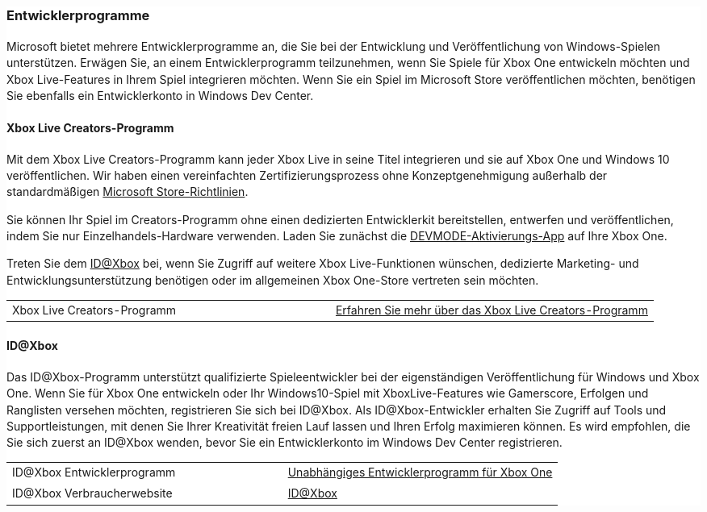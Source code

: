 ### <a name="developer-programs"></a>Entwicklerprogramme

Microsoft bietet mehrere Entwicklerprogramme an, die Sie bei der Entwicklung und Veröffentlichung von Windows-Spielen unterstützen. Erwägen Sie, an einem Entwicklerprogramm teilzunehmen, wenn Sie Spiele für Xbox One entwickeln möchten und Xbox Live-Features in Ihrem Spiel integrieren möchten. Wenn Sie ein Spiel im Microsoft Store veröffentlichen möchten, benötigen Sie ebenfalls ein Entwicklerkonto in Windows Dev Center.

#### <a name="xbox-live-creators-program"></a>Xbox Live Creators-Programm

Mit dem Xbox Live Creators-Programm kann jeder Xbox Live in seine Titel integrieren und sie auf Xbox One und Windows 10 veröffentlichen. Wir haben einen vereinfachten Zertifizierungsprozess ohne Konzeptgenehmigung außerhalb der standardmäßigen [Microsoft Store-Richtlinien](https://msdn.microsoft.com/library/windows/apps/dn764944.aspx).

Sie können Ihr Spiel im Creators-Programm ohne einen dedizierten Entwicklerkit bereitstellen, entwerfen und veröffentlichen, indem Sie nur Einzelhandels-Hardware verwenden. Laden Sie zunächst die [DEVMODE-Aktivierungs-App](https://docs.microsoft.com/windows/uwp/xbox-apps/devkit-activation) auf Ihre Xbox One.

Treten Sie dem [ID@Xbox](http://www.xbox.com/Developers/id) bei, wenn Sie Zugriff auf weitere Xbox Live-Funktionen wünschen, dedizierte Marketing- und Entwicklungsunterstützung benötigen oder im allgemeinen Xbox One-Store vertreten sein möchten.

<table>
    <colgroup>
    <col width="50%" />
    <col width="50%" />
    </colgroup>
    <tr>
        <td>Xbox Live Creators-Programm</td>
        <td><a href="https://developer.microsoft.com/games/xbox/xboxlive/creator">Erfahren Sie mehr über das Xbox Live Creators-Programm</a></td>
    </tr>
</table>

#### <a name="idxbox"></a>ID@Xbox

Das ID@Xbox-Programm unterstützt qualifizierte Spieleentwickler bei der eigenständigen Veröffentlichung für Windows und Xbox One. Wenn Sie für Xbox One entwickeln oder Ihr Windows10-Spiel mit XboxLive-Features wie Gamerscore, Erfolgen und Ranglisten versehen möchten, registrieren Sie sich bei ID@Xbox. Als ID@Xbox-Entwickler erhalten Sie Zugriff auf Tools und Supportleistungen, mit denen Sie Ihrer Kreativität freien Lauf lassen und Ihren Erfolg maximieren können. Es wird empfohlen, die Sie sich zuerst an ID@Xbox wenden, bevor Sie ein Entwicklerkonto im Windows Dev Center registrieren.

<table>
    <colgroup>
    <col width="50%" />
    <col width="50%" />
    </colgroup>
    <tr>
        <td>ID@Xbox Entwicklerprogramm</td>
        <td><a href="http://go.microsoft.com/fwlink/p/?LinkID=526271">Unabhängiges Entwicklerprogramm für Xbox One</a></td>
    </tr>
    <tr>
        <td>ID@Xbox Verbraucherwebsite</td>
        <td><a href="http://www.idatxbox.com/">ID@Xbox</a></td>
    </tr>
</table>
